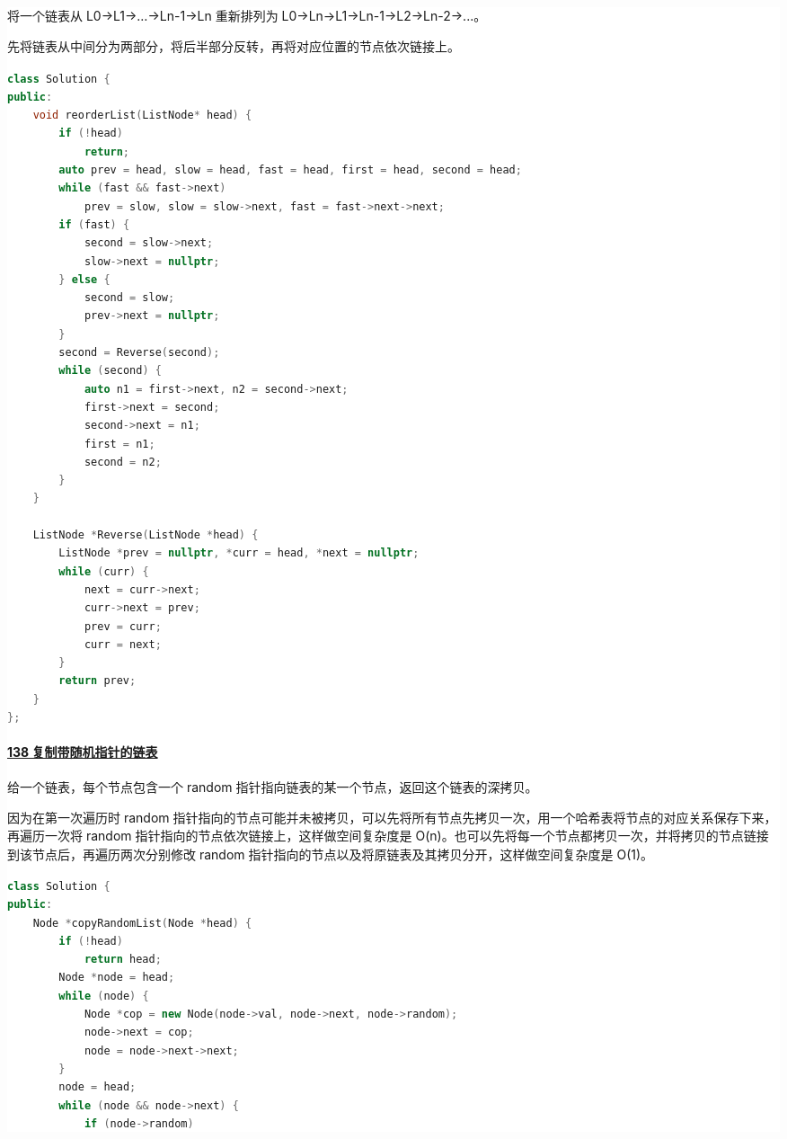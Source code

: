 将一个链表从 L0→L1→…→Ln-1→Ln 重新排列为 L0→Ln→L1→Ln-1→L2→Ln-2→...。

先将链表从中间分为两部分，将后半部分反转，再将对应位置的节点依次链接上。

```c++
class Solution {
public:
    void reorderList(ListNode* head) {
        if (!head)
            return;
        auto prev = head, slow = head, fast = head, first = head, second = head;
        while (fast && fast->next)
            prev = slow, slow = slow->next, fast = fast->next->next;
        if (fast) {
            second = slow->next;
            slow->next = nullptr;
        } else {
            second = slow;
            prev->next = nullptr;
        }
        second = Reverse(second);
        while (second) {
            auto n1 = first->next, n2 = second->next;
            first->next = second;
            second->next = n1;
            first = n1;
            second = n2;
        }
    }
    
    ListNode *Reverse(ListNode *head) {
        ListNode *prev = nullptr, *curr = head, *next = nullptr;
        while (curr) {
            next = curr->next;
            curr->next = prev;
            prev = curr;
            curr = next;
        }
        return prev;
    }
};
```

#### [138 复制带随机指针的链表](https://leetcode-cn.com/problems/copy-list-with-random-pointer/submissions/)

给一个链表，每个节点包含一个 random 指针指向链表的某一个节点，返回这个链表的深拷贝。

因为在第一次遍历时 random 指针指向的节点可能并未被拷贝，可以先将所有节点先拷贝一次，用一个哈希表将节点的对应关系保存下来，再遍历一次将 random 指针指向的节点依次链接上，这样做空间复杂度是 O(n)。也可以先将每一个节点都拷贝一次，并将拷贝的节点链接到该节点后，再遍历两次分别修改 random 指针指向的节点以及将原链表及其拷贝分开，这样做空间复杂度是 O(1)。

```c++
class Solution {
public:
    Node *copyRandomList(Node *head) {
        if (!head)
            return head;
        Node *node = head;
        while (node) {
            Node *cop = new Node(node->val, node->next, node->random);
            node->next = cop;
            node = node->next->next;
        }
        node = head;
        while (node && node->next) {
            if (node->random)
```